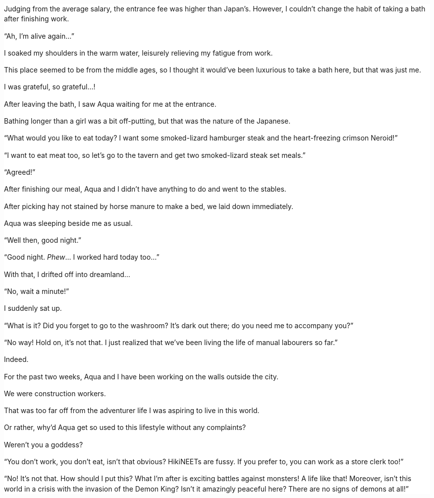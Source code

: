 Judging from the average salary, the entrance fee was higher than Japan’s. However, I couldn’t change the habit of taking a bath after finishing work.

“Ah, I’m alive again…”

I soaked my shoulders in the warm water, leisurely relieving my fatigue from work.

This place seemed to be from the middle ages, so I thought it would’ve been luxurious to take a bath here, but that was just me.

I was grateful, so grateful…!

After leaving the bath, I saw Aqua waiting for me at the entrance.

Bathing longer than a girl was a bit off-putting, but that was the nature of the Japanese.

“What would you like to eat today? I want some smoked-lizard hamburger steak and the heart-freezing crimson Neroid!”

“I want to eat meat too, so let’s go to the tavern and get two smoked-lizard steak set meals.”

“Agreed!”

After finishing our meal, Aqua and I didn’t have anything to do and went to the stables.

After picking hay not stained by horse manure to make a bed, we laid down immediately.

Aqua was sleeping beside me as usual.

“Well then, good night.”

“Good night. *Phew*… I worked hard today too…”

With that, I drifted off into dreamland…

“No, wait a minute!”

I suddenly sat up.

“What is it? Did you forget to go to the washroom? It’s dark out there; do you need me to accompany you?”

“No way! Hold on, it’s not that. I just realized that we’ve been living the life of manual labourers so far.”

Indeed.

For the past two weeks, Aqua and I have been working on the walls outside the city.

We were construction workers.

That was too far off from the adventurer life I was aspiring to live in this world.

Or rather, why’d Aqua get so used to this lifestyle without any complaints?

Weren’t you a goddess?

“You don’t work, you don’t eat, isn’t that obvious? HikiNEETs are fussy. If you prefer to, you can work as a store clerk too!”

“No! It’s not that. How should I put this? What I’m after is exciting battles against monsters! A life like that! Moreover, isn’t this world in a crisis with the invasion of the Demon King? Isn’t it amazingly peaceful here? There are no signs of demons at all!”
